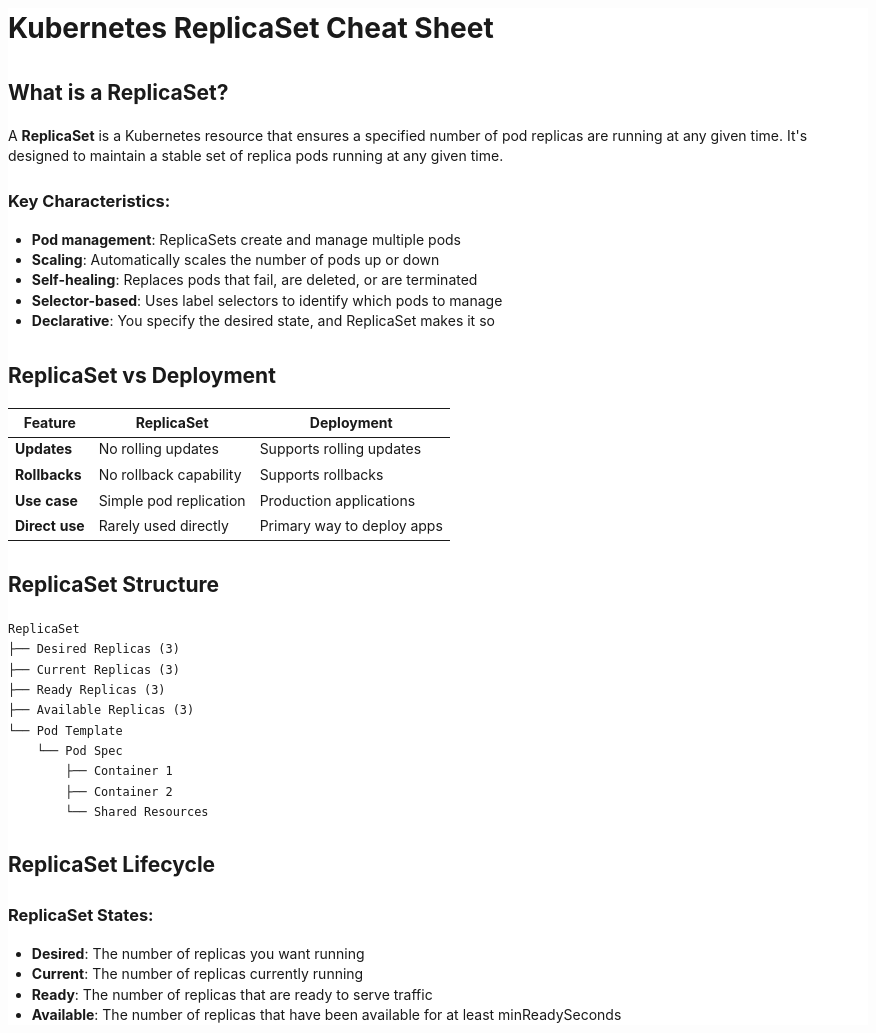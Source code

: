 # Kubernetes ReplicaSet Cheat Sheet

## What is a ReplicaSet?

A **ReplicaSet** is a Kubernetes resource that ensures a specified number of pod replicas are running at any given time. It's designed to maintain a stable set of replica pods running at any given time.

### Key Characteristics:

- **Pod management**: ReplicaSets create and manage multiple pods
- **Scaling**: Automatically scales the number of pods up or down
- **Self-healing**: Replaces pods that fail, are deleted, or are terminated
- **Selector-based**: Uses label selectors to identify which pods to manage
- **Declarative**: You specify the desired state, and ReplicaSet makes it so

## ReplicaSet vs Deployment

| Feature        | ReplicaSet             | Deployment                 |
| -------------- | ---------------------- | -------------------------- |
| **Updates**    | No rolling updates     | Supports rolling updates   |
| **Rollbacks**  | No rollback capability | Supports rollbacks         |
| **Use case**   | Simple pod replication | Production applications    |
| **Direct use** | Rarely used directly   | Primary way to deploy apps |

## ReplicaSet Structure

```
ReplicaSet
├── Desired Replicas (3)
├── Current Replicas (3)
├── Ready Replicas (3)
├── Available Replicas (3)
└── Pod Template
    └── Pod Spec
        ├── Container 1
        ├── Container 2
        └── Shared Resources
```

## ReplicaSet Lifecycle

### ReplicaSet States:

- **Desired**: The number of replicas you want running
- **Current**: The number of replicas currently running
- **Ready**: The number of replicas that are ready to serve traffic
- **Available**: The number of replicas that have been available for at least minReadySeconds
